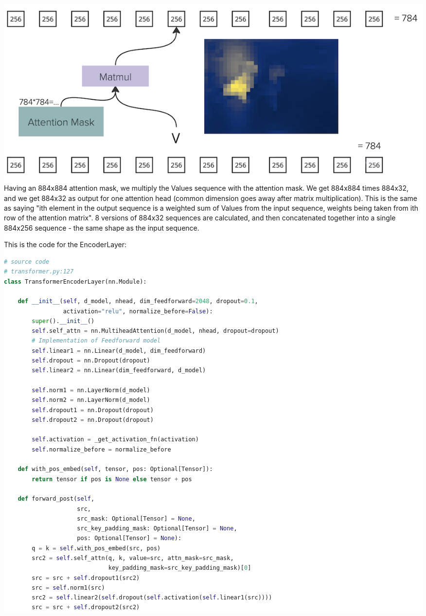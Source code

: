 ![Sigmoid](./self_attn2.png "Title")   

Having an 884x884 attention mask, we multiply the Values sequence with the attention mask. We get 884x884 times 884x32, and we get 884x32 as output for one attention head (common dimension goes away after matrix multiplication). This is the same as saying "ith element in the output sequence is a weighted sum of Values from the input sequence, weights being taken from ith row of the attention matrix". 8 versions of 884x32 sequences are calculated, and then concatenated together into a single 884x256 sequence - the same shape as the input sequence.    

This is the code for the EncoderLayer:  
```python
# source code
# transformer.py:127
class TransformerEncoderLayer(nn.Module):

    def __init__(self, d_model, nhead, dim_feedforward=2048, dropout=0.1,
                 activation="relu", normalize_before=False):
        super().__init__()
        self.self_attn = nn.MultiheadAttention(d_model, nhead, dropout=dropout)
        # Implementation of Feedforward model
        self.linear1 = nn.Linear(d_model, dim_feedforward)
        self.dropout = nn.Dropout(dropout)
        self.linear2 = nn.Linear(dim_feedforward, d_model)

        self.norm1 = nn.LayerNorm(d_model)
        self.norm2 = nn.LayerNorm(d_model)
        self.dropout1 = nn.Dropout(dropout)
        self.dropout2 = nn.Dropout(dropout)

        self.activation = _get_activation_fn(activation)
        self.normalize_before = normalize_before

    def with_pos_embed(self, tensor, pos: Optional[Tensor]):
        return tensor if pos is None else tensor + pos

    def forward_post(self,
                     src,
                     src_mask: Optional[Tensor] = None,
                     src_key_padding_mask: Optional[Tensor] = None,
                     pos: Optional[Tensor] = None):
        q = k = self.with_pos_embed(src, pos)
        src2 = self.self_attn(q, k, value=src, attn_mask=src_mask,
                              key_padding_mask=src_key_padding_mask)[0]
        src = src + self.dropout1(src2)
        src = self.norm1(src)
        src2 = self.linear2(self.dropout(self.activation(self.linear1(src))))
        src = src + self.dropout2(src2)
```